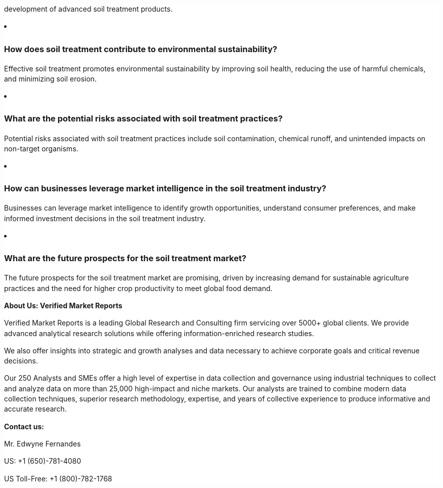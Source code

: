 development of advanced soil treatment products.</p> </li> <li> <h3>How does soil treatment contribute to environmental sustainability?</h3> <p>Effective soil treatment promotes environmental sustainability by improving soil health, reducing the use of harmful chemicals, and minimizing soil erosion.</p> </li> <li> <h3>What are the potential risks associated with soil treatment practices?</h3> <p>Potential risks associated with soil treatment practices include soil contamination, chemical runoff, and unintended impacts on non-target organisms.</p> </li> <li> <h3>How can businesses leverage market intelligence in the soil treatment industry?</h3> <p>Businesses can leverage market intelligence to identify growth opportunities, understand consumer preferences, and make informed investment decisions in the soil treatment industry.</p> </li> <li> <h3>What are the future prospects for the soil treatment market?</h3> <p>The future prospects for the soil treatment market are promising, driven by increasing demand for sustainable agriculture practices and the need for higher crop productivity to meet global food demand.</p> </li> </ol></body></html></h3><p id="" class=""><strong>About Us: Verified Market Reports</strong></p><p id="" class="">Verified Market Reports is a leading Global Research and Consulting firm servicing over 5000+ global clients. We provide advanced analytical research solutions while offering information-enriched research studies.</p><p id="" class="">We also offer insights into strategic and growth analyses and data necessary to achieve corporate goals and critical revenue decisions.</p><p id="" class="">Our 250 Analysts and SMEs offer a high level of expertise in data collection and governance using industrial techniques to collect and analyze data on more than 25,000 high-impact and niche markets. Our analysts are trained to combine modern data collection techniques, superior research methodology, expertise, and years of collective experience to produce informative and accurate research.</p><p id="" class=""><strong>Contact us:</strong></p><p id="" class="">Mr. Edwyne Fernandes</p><p id="" class="">US: +1 (650)-781-4080</p><p id="" class="">US Toll-Free: +1 (800)-782-1768</p>
